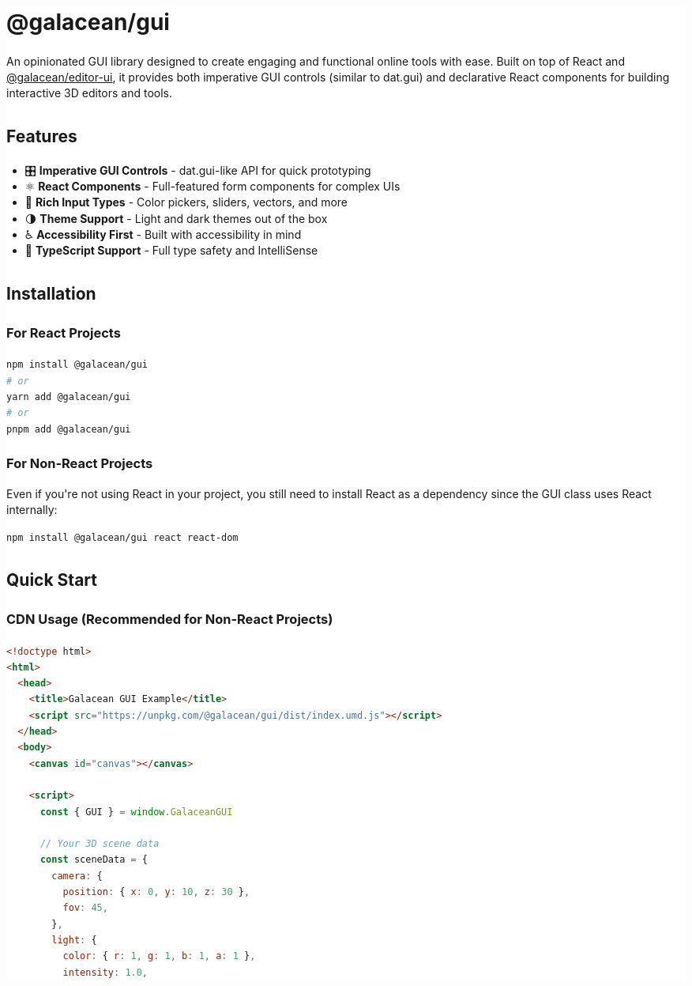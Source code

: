 # @galacean/gui

An opinionated GUI library designed to create engaging and functional online tools with ease. Built on top of React and [@galacean/editor-ui](https://github.com/galacean/editor-ui), it provides both imperative GUI controls (similar to dat.gui) and declarative React components for building interactive 3D editors and tools.

## Features

- 🎛️ **Imperative GUI Controls** - dat.gui-like API for quick prototyping
- ⚛️ **React Components** - Full-featured form components for complex UIs
- 🎨 **Rich Input Types** - Color pickers, sliders, vectors, and more
- 🌗 **Theme Support** - Light and dark themes out of the box
- ♿ **Accessibility First** - Built with accessibility in mind
- 🔧 **TypeScript Support** - Full type safety and IntelliSense

## Installation

### For React Projects

```bash
npm install @galacean/gui
# or
yarn add @galacean/gui
# or
pnpm add @galacean/gui
```

### For Non-React Projects

Even if you're not using React in your project, you still need to install React as a dependency since the GUI class uses React internally:

```bash
npm install @galacean/gui react react-dom
```

## Quick Start

### CDN Usage (Recommended for Non-React Projects)

```html
<!doctype html>
<html>
  <head>
    <title>Galacean GUI Example</title>
    <script src="https://unpkg.com/@galacean/gui/dist/index.umd.js"></script>
  </head>
  <body>
    <canvas id="canvas"></canvas>

    <script>
      const { GUI } = window.GalaceanGUI

      // Your 3D scene data
      const sceneData = {
        camera: {
          position: { x: 0, y: 10, z: 30 },
          fov: 45,
        },
        light: {
          color: { r: 1, g: 1, b: 1, a: 1 },
          intensity: 1.0,
```